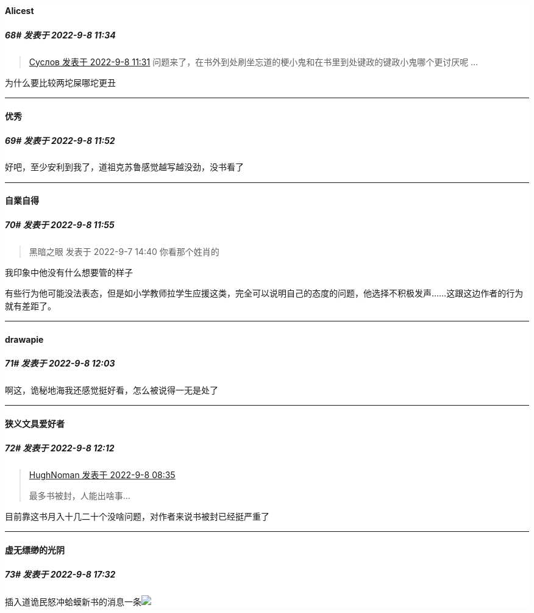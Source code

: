 ####  Alicest  
##### 68#       发表于 2022-9-8 11:34

<blockquote><a href="httphttps://bbs.saraba1st.com/2b/forum.php?mod=redirect&amp;goto=findpost&amp;pid=57388364&amp;ptid=2091144" target="_blank">Суслов 发表于 2022-9-8 11:31</a>
问题来了，在书外到处刷坐忘道的梗小鬼和在书里到处键政的键政小鬼哪个更讨厌呢 ...</blockquote>
为什么要比较两坨屎哪坨更丑



*****

####  优秀  
##### 69#       发表于 2022-9-8 11:52

好吧，至少安利到我了，道祖克苏鲁感觉越写越没劲，没书看了

*****

####  自業自得  
##### 70#       发表于 2022-9-8 11:55

<blockquote>黑暗之眼 发表于 2022-9-7 14:40
你看那个姓肖的</blockquote>
我印象中他没有什么想要管的样子

有些行为他可能没法表态，但是如小学教师拉学生应援这类，完全可以说明自己的态度的问题，他选择不积极发声……这跟这边作者的行为就有差距了。



*****

####  drawapie  
##### 71#       发表于 2022-9-8 12:03

啊这，诡秘地海我还感觉挺好看，怎么被说得一无是处了



*****

####  狭义文具爱好者  
##### 72#       发表于 2022-9-8 12:12

<blockquote><a href="httphttps://bbs.saraba1st.com/2b/forum.php?mod=redirect&amp;goto=findpost&amp;pid=57385904&amp;ptid=2091144" target="_blank">HughNoman 发表于 2022-9-8 08:35</a>

最多书被封，人能出啥事…</blockquote>
目前靠这书月入十几二十个没啥问题，对作者来说书被封已经挺严重了



*****

####  虚无缥缈的光阴  
##### 73#       发表于 2022-9-8 17:32

插入道诡民怒冲蛤蟆新书的消息一条<img src="https://static.saraba1st.com/image/smiley/face2017/037.png" referrerpolicy="no-referrer">
